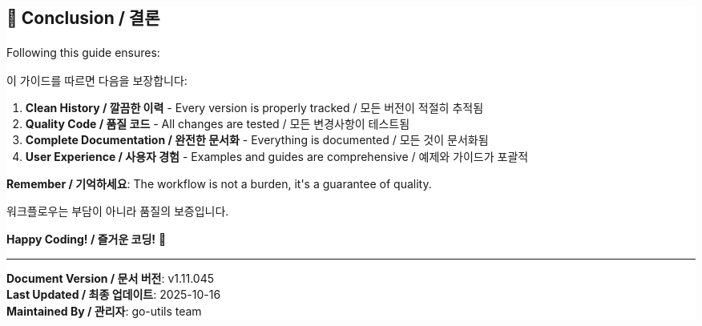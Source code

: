 
## 🎯 Conclusion / 결론

Following this guide ensures:

이 가이드를 따르면 다음을 보장합니다:

1. **Clean History / 깔끔한 이력** - Every version is properly tracked / 모든 버전이 적절히 추적됨
2. **Quality Code / 품질 코드** - All changes are tested / 모든 변경사항이 테스트됨
3. **Complete Documentation / 완전한 문서화** - Everything is documented / 모든 것이 문서화됨
4. **User Experience / 사용자 경험** - Examples and guides are comprehensive / 예제와 가이드가 포괄적

**Remember / 기억하세요**: The workflow is not a burden, it's a guarantee of quality.

워크플로우는 부담이 아니라 품질의 보증입니다.

**Happy Coding! / 즐거운 코딩!** 🚀

---

**Document Version / 문서 버전**: v1.11.045  
**Last Updated / 최종 업데이트**: 2025-10-16  
**Maintained By / 관리자**: go-utils team
